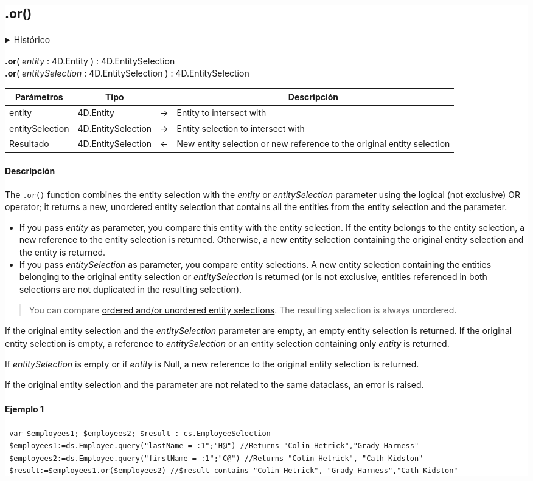 



## .or()

<details><summary>Histórico</summary></details>


**.or**( *entity* : 4D.Entity ) : 4D.EntitySelection<br>**.or**( *entitySelection* : 4D.EntitySelection ) : 4D.EntitySelection


| Parámetros      | Tipo               |    | Descripción                                                            |
| --------------- | ------------------ |:--:| ---------------------------------------------------------------------- |
| entity          | 4D.Entity          | -> | Entity to intersect with                                               |
| entitySelection | 4D.EntitySelection | -> | Entity selection to intersect with                                     |
| Resultado       | 4D.EntitySelection | <- | New entity selection or new reference to the original entity selection |


#### Descripción

The `.or()` function combines the entity selection with the *entity* or *entitySelection* parameter using the logical (not exclusive) OR operator; it returns a new, unordered entity selection that contains all the entities from the entity selection and the parameter.

*   If you pass *entity* as parameter, you compare this entity with the entity selection. If the entity belongs to the entity selection, a new reference to the entity selection is returned. Otherwise, a new entity selection containing the original entity selection and the entity is returned.
*   If you pass *entitySelection* as parameter, you compare entity selections. A new entity selection containing the entities belonging to the original entity selection or *entitySelection* is returned (or is not exclusive, entities referenced in both selections are not duplicated in the resulting selection).
> You can compare [ordered and/or unordered entity selections](ORDA/dsMapping.md#ordered-or-unordered-entity-selection). The resulting selection is always unordered.

If the original entity selection and the *entitySelection* parameter are empty, an empty entity selection is returned. If the original entity selection is empty, a reference to *entitySelection* or an entity selection containing only *entity* is returned.

If *entitySelection* is empty or if *entity* is Null, a new reference to the original entity selection is returned.

If the original entity selection and the parameter are not related to the same dataclass, an error is raised.


#### Ejemplo 1

```4d
 var $employees1; $employees2; $result : cs.EmployeeSelection
 $employees1:=ds.Employee.query("lastName = :1";"H@") //Returns "Colin Hetrick","Grady Harness"
 $employees2:=ds.Employee.query("firstName = :1";"C@") //Returns "Colin Hetrick", "Cath Kidston"
 $result:=$employees1.or($employees2) //$result contains "Colin Hetrick", "Grady Harness","Cath Kidston"
```
